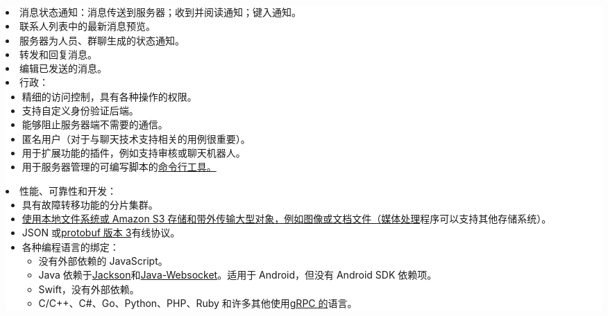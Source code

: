 <li><font style="vertical-align: inherit;"><font style="vertical-align: inherit;">消息状态通知：消息传送到服务器；收到并阅读通知；键入通知。</font></font></li>
<li><font style="vertical-align: inherit;"><font style="vertical-align: inherit;">联系人列表中的最新消息预览。</font></font></li>
<li><font style="vertical-align: inherit;"><font style="vertical-align: inherit;">服务器为人员、群聊生成的状态通知。</font></font></li>
<li><font style="vertical-align: inherit;"><font style="vertical-align: inherit;">转发和回复消息。</font></font></li>
<li><font style="vertical-align: inherit;"><font style="vertical-align: inherit;">编辑已发送的消息。</font></font></li>
</ul>
</li>
<li><font style="vertical-align: inherit;"><font style="vertical-align: inherit;">行政：
</font></font><ul dir="auto">
<li><font style="vertical-align: inherit;"><font style="vertical-align: inherit;">精细的访问控制，具有各种操作的权限。</font></font></li>
<li><font style="vertical-align: inherit;"><font style="vertical-align: inherit;">支持自定义身份验证后端。</font></font></li>
<li><font style="vertical-align: inherit;"><font style="vertical-align: inherit;">能够阻止服务器端不需要的通信。</font></font></li>
<li><font style="vertical-align: inherit;"><font style="vertical-align: inherit;">匿名用户（对于与聊天技术支持相关的用例很重要）。</font></font></li>
<li><font style="vertical-align: inherit;"><font style="vertical-align: inherit;">用于扩展功能的插件，例如支持审核或聊天机器人。</font></font></li>
<li><font style="vertical-align: inherit;"><font style="vertical-align: inherit;">用于服务器管理的</font><font style="vertical-align: inherit;">可编写脚本的</font></font><a href="/tinode/chat/blob/master/tn-cli"><font style="vertical-align: inherit;"><font style="vertical-align: inherit;">命令行工具。</font></font></a><font style="vertical-align: inherit;"></font></li>
</ul>
</li>
<li><font style="vertical-align: inherit;"><font style="vertical-align: inherit;">性能、可靠性和开发：
</font></font><ul dir="auto">
<li><font style="vertical-align: inherit;"><font style="vertical-align: inherit;">具有故障转移功能的分片集群。</font></font></li>
<li><font style="vertical-align: inherit;"></font><a href="https://github.com/tinode/chat/blob/master/server/media/media.go#L21"><font style="vertical-align: inherit;"><font style="vertical-align: inherit;">使用本地文件系统或 Amazon S3 存储和带外传输大型对象，例如图像或文档文件（媒体处理</font></font></a><font style="vertical-align: inherit;"><font style="vertical-align: inherit;">程序可以支持其他存储系统</font><font style="vertical-align: inherit;">）。</font></font></li>
<li><font style="vertical-align: inherit;"><font style="vertical-align: inherit;">JSON 或</font></font><a href="https://developers.google.com/protocol-buffers/" rel="nofollow"><font style="vertical-align: inherit;"><font style="vertical-align: inherit;">protobuf 版本 3</font></font></a><font style="vertical-align: inherit;"><font style="vertical-align: inherit;">有线协议。</font></font></li>
<li><font style="vertical-align: inherit;"><font style="vertical-align: inherit;">各种编程语言的绑定：
</font></font><ul dir="auto">
<li><font style="vertical-align: inherit;"><font style="vertical-align: inherit;">没有外部依赖的 JavaScript。</font></font></li>
<li><font style="vertical-align: inherit;"><font style="vertical-align: inherit;">Java 依赖于</font></font><a href="https://github.com/FasterXML/jackson"><font style="vertical-align: inherit;"><font style="vertical-align: inherit;">Jackson</font></font></a><font style="vertical-align: inherit;"><font style="vertical-align: inherit;">和</font></font><a href="https://github.com/TooTallNate/Java-WebSocket"><font style="vertical-align: inherit;"><font style="vertical-align: inherit;">Java-Websocket</font></font></a><font style="vertical-align: inherit;"><font style="vertical-align: inherit;">。适用于 Android，但没有 Android SDK 依赖项。</font></font></li>
<li><font style="vertical-align: inherit;"><font style="vertical-align: inherit;">Swift，没有外部依赖。</font></font></li>
<li><font style="vertical-align: inherit;"><font style="vertical-align: inherit;">C/C++、C#、Go、Python、PHP、Ruby 和许多其他使用</font></font><a href="https://grpc.io/docs/languages/" rel="nofollow"><font style="vertical-align: inherit;"><font style="vertical-align: inherit;">gRPC 的</font></font></a><font style="vertical-align: inherit;"><font style="vertical-align: inherit;">语言。</font></font></li>
</ul>
</li>